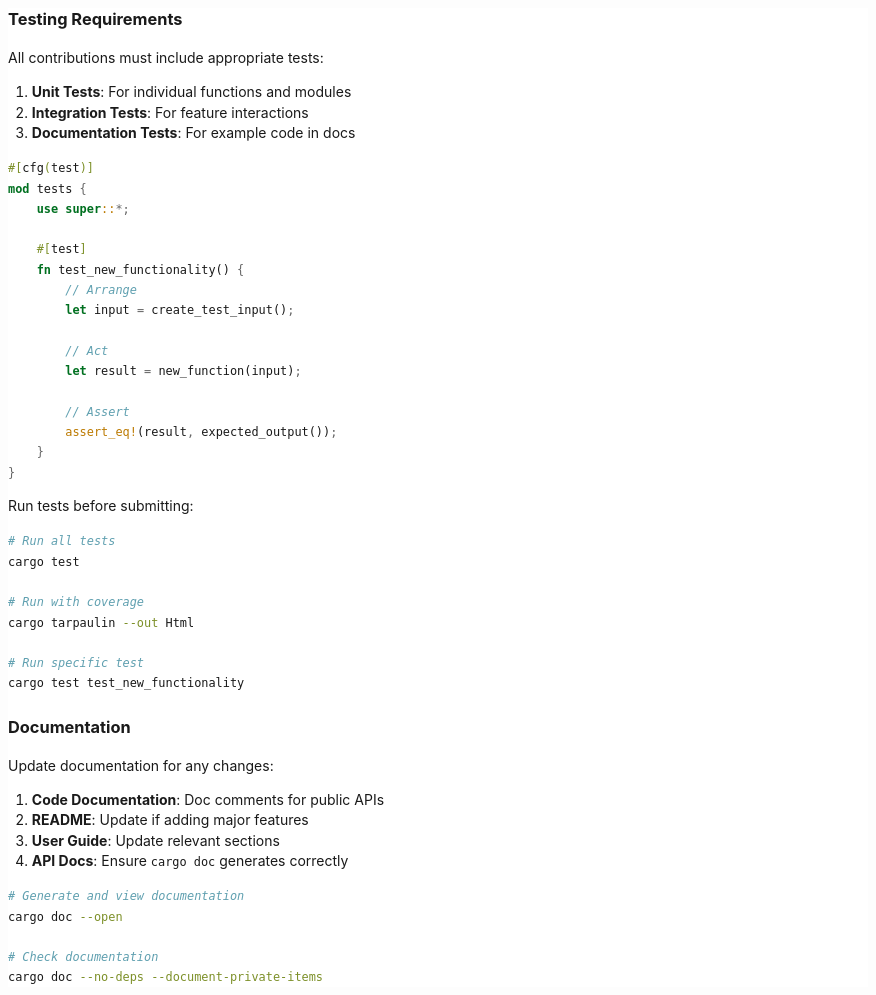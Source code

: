 ### Testing Requirements

All contributions must include appropriate tests:

1. **Unit Tests**: For individual functions and modules
2. **Integration Tests**: For feature interactions
3. **Documentation Tests**: For example code in docs

```rust
#[cfg(test)]
mod tests {
    use super::*;

    #[test]
    fn test_new_functionality() {
        // Arrange
        let input = create_test_input();
        
        // Act
        let result = new_function(input);
        
        // Assert
        assert_eq!(result, expected_output());
    }
}
```

Run tests before submitting:

```bash
# Run all tests
cargo test

# Run with coverage
cargo tarpaulin --out Html

# Run specific test
cargo test test_new_functionality
```

### Documentation

Update documentation for any changes:

1. **Code Documentation**: Doc comments for public APIs
2. **README**: Update if adding major features
3. **User Guide**: Update relevant sections
4. **API Docs**: Ensure `cargo doc` generates correctly

```bash
# Generate and view documentation
cargo doc --open

# Check documentation
cargo doc --no-deps --document-private-items
```
